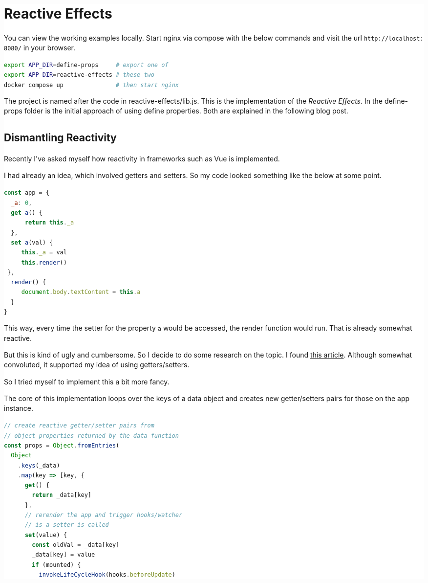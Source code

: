 # Reactive Effects

You can view the working examples locally. Start nginx via compose with the below commands and visit the url `http://localhost:8080/` in your browser.

```bash
export APP_DIR=define-props     # export one of
export APP_DIR=reactive-effects # these two
docker compose up               # then start nginx
```

The project is named after the code in reactive-effects/lib.js. This is the implementation of the *Reactive Effects*. In the define-props folder is the initial approach of using define properties. Both are explained in the following blog post.

## Dismantling Reactivity

Recently I've asked myself how reactivity in frameworks such as Vue is implemented.

I had already an idea, which involved getters and setters. So my code looked something like the below at some point.

```javascript
const app = {
  _a: 0,
  get a() {
      return this._a
  },
  set a(val) {
     this._a = val
     this.render()
 },
  render() {
     document.body.textContent = this.a
  }
}
```

This way, every time the setter for the property `a` would be accessed, the render function would run. That is already somewhat reactive.

But this is kind of ugly and cumbersome. So I decide to do some research on the topic. I found [this article](https://medium.com/vue-mastery/the-best-explanation-of-javascript-reactivity-fea6112dd80d). Although somewhat convoluted, it supported my idea of using getters/setters.

So I tried myself to implement this a bit more fancy.

The core of this implementation loops over the keys of a data object and creates new getter/setters pairs for those on the app instance.

```javascript
// create reactive getter/setter pairs from
// object properties returned by the data function
const props = Object.fromEntries(
  Object
    .keys(_data)
    .map(key => [key, {
      get() {
        return _data[key]
      },
      // rerender the app and trigger hooks/watcher
      // is a setter is called
      set(value) {
        const oldVal = _data[key]
        _data[key] = value
        if (mounted) {
          invokeLifeCycleHook(hooks.beforeUpdate)
```